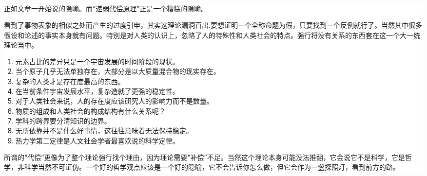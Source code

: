 正如文章一开始说的隐喻。而“[递弱代偿原理](http://blog.sina.com.cn/s/blog_7d1bad4a0102ve9k.html)”正是一个糟糕的隐喻。

看到了事物表象的相似之处而产生的过度引申，其实这理论漏洞百出.要想证明一个全称命题为假，只要找到一个反例就行了。当然其中很多假设和论述的事实本身就有问题。特别是对人类的认识上，忽略了人的特殊性和人类社会的特点。强行将没有关系的东西套在这一个大一统理论当中。

1. 元素占比的差异只是一个宇宙发展的时间阶段的现状。
2. 当个原子几乎无法单独存在，大部分是以大质量混合物的现实存在。
3. 复杂的人类才是存在度最高的东西。
4. 在当前条件宇宙发展水平，复杂造就了更强的稳定性。
5. 对于人类社会来说，人的存在度应该研究人的影响力而不是数量。
6. 物质的组成和人类社会的构成结构有什么关系呢？
7. 学科的跨界要分清知识的边界。
8. 无所依靠并不是什么好事情，这往往意味着无法保持稳定。
9. 热力学第二定律是人文社会学者最喜欢说的科学定律。

所谓的“代偿”更像为了整个理论强行找个理由，因为理论需要“补偿”不足。当然这个理论本身可能没法推翻，它会说它不是科学，它是哲学，非科学当然不可证伪。一个好的哲学观点应该是一个好的隐喻，它不会告诉你怎么做，但它会作为一盏探照灯，看到前方的路。